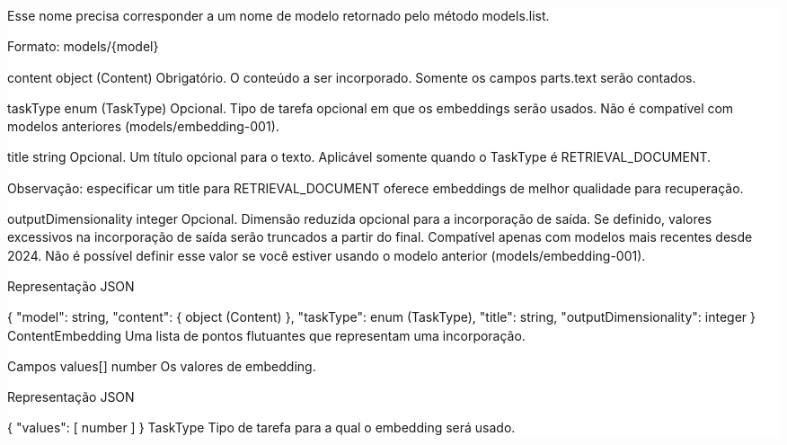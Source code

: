 Esse nome precisa corresponder a um nome de modelo retornado pelo método models.list.

Formato: models/{model}

content
object (Content)
Obrigatório. O conteúdo a ser incorporado. Somente os campos parts.text serão contados.

taskType
enum (TaskType)
Opcional. Tipo de tarefa opcional em que os embeddings serão usados. Não é compatível com modelos anteriores (models/embedding-001).

title
string
Opcional. Um título opcional para o texto. Aplicável somente quando o TaskType é RETRIEVAL_DOCUMENT.

Observação: especificar um title para RETRIEVAL_DOCUMENT oferece embeddings de melhor qualidade para recuperação.

outputDimensionality
integer
Opcional. Dimensão reduzida opcional para a incorporação de saída. Se definido, valores excessivos na incorporação de saída serão truncados a partir do final. Compatível apenas com modelos mais recentes desde 2024. Não é possível definir esse valor se você estiver usando o modelo anterior (models/embedding-001).

Representação JSON

{
  "model": string,
  "content": {
    object (Content)
  },
  "taskType": enum (TaskType),
  "title": string,
  "outputDimensionality": integer
}
ContentEmbedding
Uma lista de pontos flutuantes que representam uma incorporação.

Campos
values[]
number
Os valores de embedding.

Representação JSON

{
  "values": [
    number
  ]
}
TaskType
Tipo de tarefa para a qual o embedding será usado.
